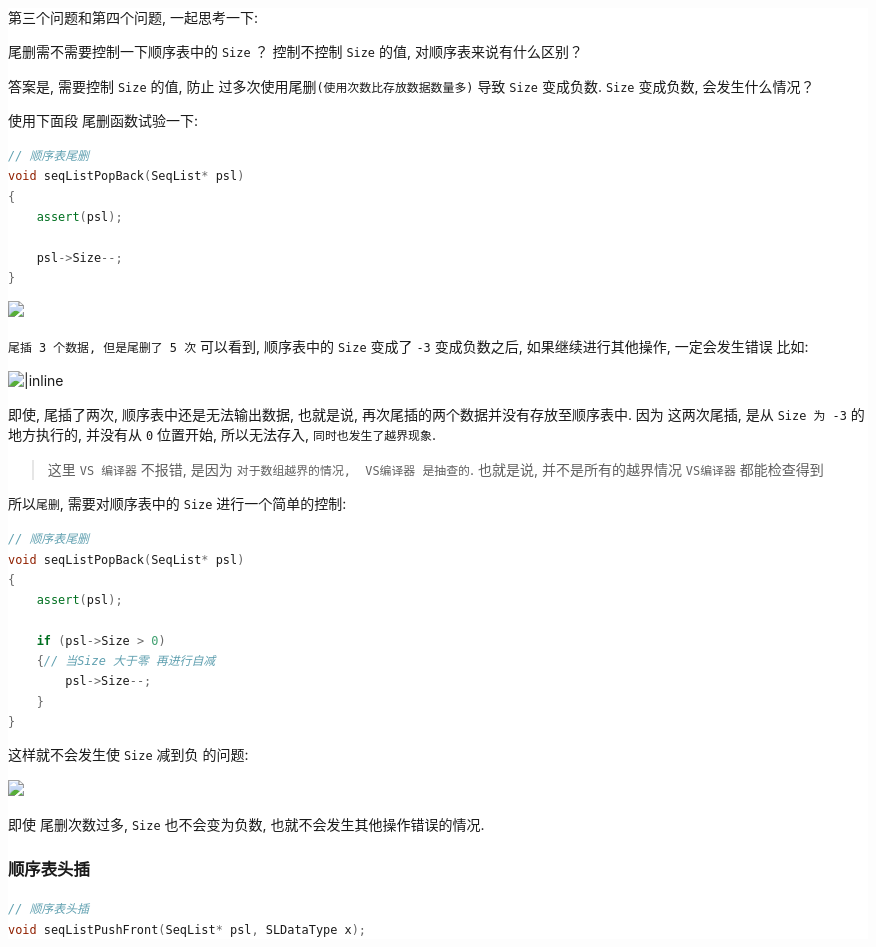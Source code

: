 第三个问题和第四个问题, 一起思考一下:

尾删需不需要控制一下顺序表中的 `Size` ？
控制不控制 `Size` 的值, 对顺序表来说有什么区别？

答案是, 需要控制 `Size` 的值, 防止 过多次使用尾删`(使用次数比存放数据数量多)` 导致 `Size` 变成负数.
`Size` 变成负数, 会发生什么情况？

使用下面段 尾删函数试验一下:
```cpp
// 顺序表尾删
void seqListPopBack(SeqList* psl)
{
    assert(psl);

    psl->Size--;
}
```
![](https://humid1ch.oss-cn-shanghai.aliyuncs.com/20250722154522887.webp)

`尾插 3 个数据, 但是尾删了 5 次`
可以看到, 顺序表中的 `Size` 变成了 `-3`
变成负数之后, 如果继续进行其他操作, 一定会发生错误
比如:

![|inline](https://humid1ch.oss-cn-shanghai.aliyuncs.com/20250722154524664.webp)

即使, 尾插了两次, 顺序表中还是无法输出数据, 也就是说, 再次尾插的两个数据并没有存放至顺序表中.
因为 这两次尾插, 是从 `Size 为 -3` 的地方执行的, 并没有从 `0` 位置开始, 所以无法存入, `同时也发生了越界现象`.

> 这里 `VS 编译器` 不报错, 是因为 `对于数组越界的情况,  VS编译器 是抽查的`. 也就是说, 并不是所有的越界情况 `VS编译器` 都能检查得到


所以`尾删`, 需要对顺序表中的 `Size` 进行一个简单的控制:
```cpp
// 顺序表尾删
void seqListPopBack(SeqList* psl)
{
    assert(psl);

    if (psl->Size > 0)
    {// 当Size 大于零 再进行自减
        psl->Size--;
    }
}
```
这样就不会发生使 `Size` 减到负 的问题:

![](https://humid1ch.oss-cn-shanghai.aliyuncs.com/20250722154527553.webp)

即使 尾删次数过多, `Size` 也不会变为负数, 也就不会发生其他操作错误的情况.


### 顺序表头插
```cpp
// 顺序表头插
void seqListPushFront(SeqList* psl, SLDataType x);
```
